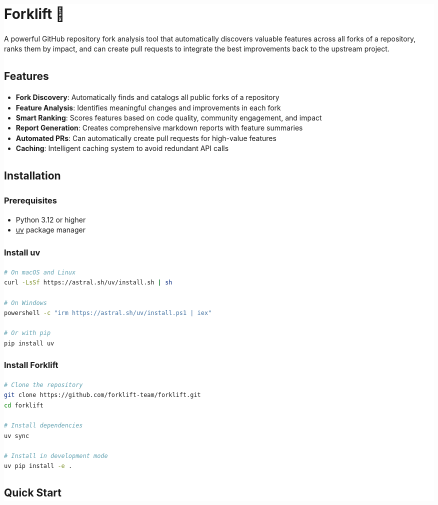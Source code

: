 # Forklift 🚀

A powerful GitHub repository fork analysis tool that automatically discovers valuable features across all forks of a repository, ranks them by impact, and can create pull requests to integrate the best improvements back to the upstream project.

## Features

- **Fork Discovery**: Automatically finds and catalogs all public forks of a repository
- **Feature Analysis**: Identifies meaningful changes and improvements in each fork
- **Smart Ranking**: Scores features based on code quality, community engagement, and impact
- **Report Generation**: Creates comprehensive markdown reports with feature summaries
- **Automated PRs**: Can automatically create pull requests for high-value features
- **Caching**: Intelligent caching system to avoid redundant API calls

## Installation

### Prerequisites

- Python 3.12 or higher
- [uv](https://docs.astral.sh/uv/) package manager

### Install uv

```bash
# On macOS and Linux
curl -LsSf https://astral.sh/uv/install.sh | sh

# On Windows
powershell -c "irm https://astral.sh/uv/install.ps1 | iex"

# Or with pip
pip install uv
```

### Install Forklift

```bash
# Clone the repository
git clone https://github.com/forklift-team/forklift.git
cd forklift

# Install dependencies
uv sync

# Install in development mode
uv pip install -e .
```

## Quick Start
